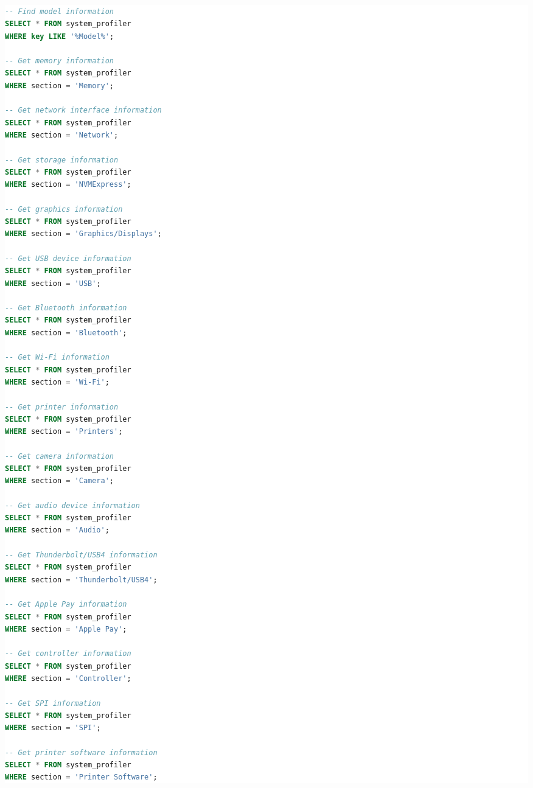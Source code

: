 ```sql
-- Find model information
SELECT * FROM system_profiler 
WHERE key LIKE '%Model%';

-- Get memory information
SELECT * FROM system_profiler 
WHERE section = 'Memory';

-- Get network interface information
SELECT * FROM system_profiler 
WHERE section = 'Network';

-- Get storage information
SELECT * FROM system_profiler 
WHERE section = 'NVMExpress';

-- Get graphics information
SELECT * FROM system_profiler 
WHERE section = 'Graphics/Displays';

-- Get USB device information
SELECT * FROM system_profiler 
WHERE section = 'USB';

-- Get Bluetooth information
SELECT * FROM system_profiler 
WHERE section = 'Bluetooth';

-- Get Wi-Fi information
SELECT * FROM system_profiler 
WHERE section = 'Wi-Fi';

-- Get printer information
SELECT * FROM system_profiler 
WHERE section = 'Printers';

-- Get camera information
SELECT * FROM system_profiler 
WHERE section = 'Camera';

-- Get audio device information
SELECT * FROM system_profiler 
WHERE section = 'Audio';

-- Get Thunderbolt/USB4 information
SELECT * FROM system_profiler 
WHERE section = 'Thunderbolt/USB4';

-- Get Apple Pay information
SELECT * FROM system_profiler 
WHERE section = 'Apple Pay';

-- Get controller information
SELECT * FROM system_profiler 
WHERE section = 'Controller';

-- Get SPI information
SELECT * FROM system_profiler 
WHERE section = 'SPI';

-- Get printer software information
SELECT * FROM system_profiler 
WHERE section = 'Printer Software';
```